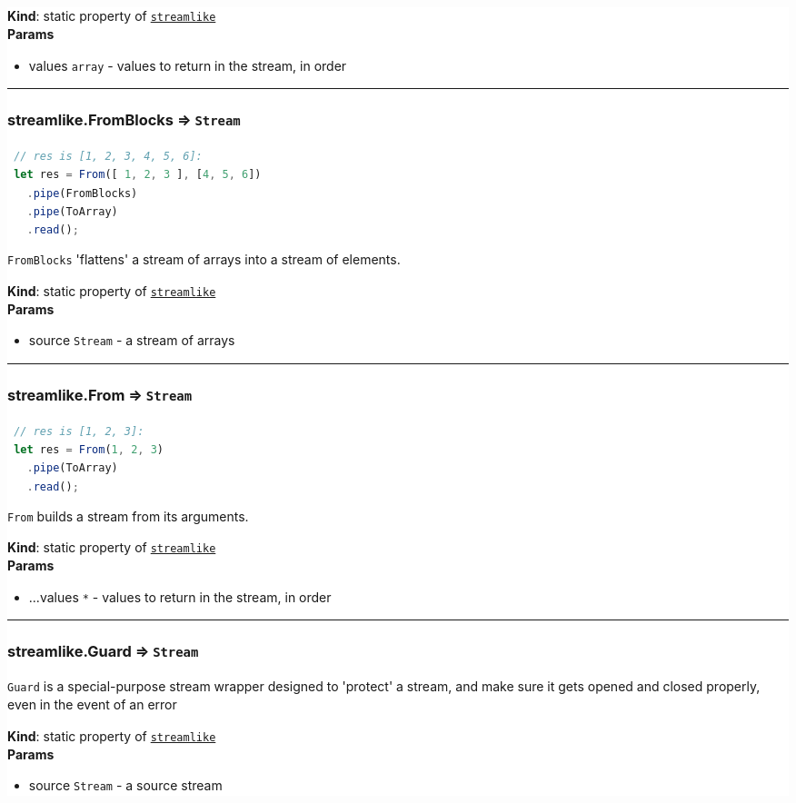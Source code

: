 **Kind**: static property of [<code>streamlike</code>](#streamlike)  
**Params**

- values <code>array</code> - values to return in the stream, in order


* * *

<a name="streamlike.FromBlocks"></a>

### streamlike.FromBlocks ⇒ <code>Stream</code>
```javascript
 // res is [1, 2, 3, 4, 5, 6]:
 let res = From([ 1, 2, 3 ], [4, 5, 6])
   .pipe(FromBlocks)
   .pipe(ToArray)
   .read();
```
`FromBlocks` 'flattens' a stream of arrays into a stream of elements.

**Kind**: static property of [<code>streamlike</code>](#streamlike)  
**Params**

- source <code>Stream</code> - a stream of arrays


* * *

<a name="streamlike.From"></a>

### streamlike.From ⇒ <code>Stream</code>
```javascript
 // res is [1, 2, 3]:
 let res = From(1, 2, 3)
   .pipe(ToArray)
   .read();
```
`From` builds a stream from its arguments.

**Kind**: static property of [<code>streamlike</code>](#streamlike)  
**Params**

- ...values <code>\*</code> - values to return in the stream, in order


* * *

<a name="streamlike.Guard"></a>

### streamlike.Guard ⇒ <code>Stream</code>
`Guard` is a special-purpose stream wrapper designed to 'protect' a stream,
and make sure it gets opened and closed properly, even in the event of an error

**Kind**: static property of [<code>streamlike</code>](#streamlike)  
**Params**

- source <code>Stream</code> - a source stream

